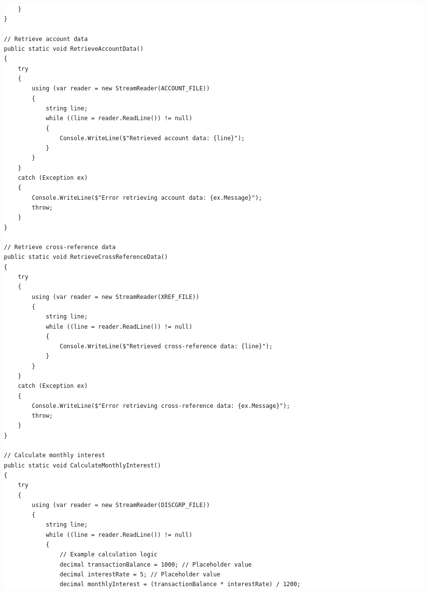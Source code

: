         }
    }

    // Retrieve account data
    public static void RetrieveAccountData()
    {
        try
        {
            using (var reader = new StreamReader(ACCOUNT_FILE))
            {
                string line;
                while ((line = reader.ReadLine()) != null)
                {
                    Console.WriteLine($"Retrieved account data: {line}");
                }
            }
        }
        catch (Exception ex)
        {
            Console.WriteLine($"Error retrieving account data: {ex.Message}");
            throw;
        }
    }

    // Retrieve cross-reference data
    public static void RetrieveCrossReferenceData()
    {
        try
        {
            using (var reader = new StreamReader(XREF_FILE))
            {
                string line;
                while ((line = reader.ReadLine()) != null)
                {
                    Console.WriteLine($"Retrieved cross-reference data: {line}");
                }
            }
        }
        catch (Exception ex)
        {
            Console.WriteLine($"Error retrieving cross-reference data: {ex.Message}");
            throw;
        }
    }

    // Calculate monthly interest
    public static void CalculateMonthlyInterest()
    {
        try
        {
            using (var reader = new StreamReader(DISCGRP_FILE))
            {
                string line;
                while ((line = reader.ReadLine()) != null)
                {
                    // Example calculation logic
                    decimal transactionBalance = 1000; // Placeholder value
                    decimal interestRate = 5; // Placeholder value
                    decimal monthlyInterest = (transactionBalance * interestRate) / 1200;
